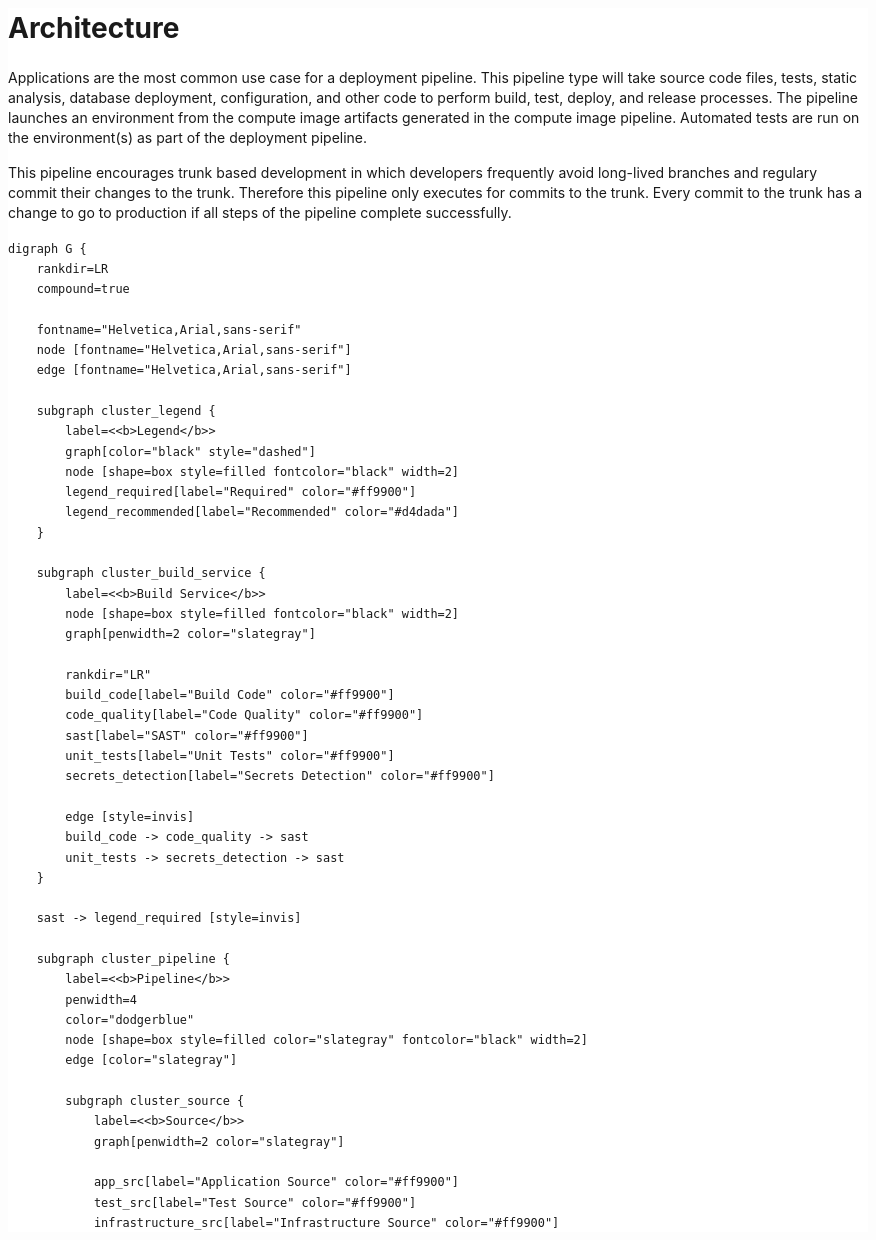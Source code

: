 # Architecture

Applications are the most common use case for a deployment pipeline. This pipeline type will take source code files, tests, static analysis, database deployment, configuration, and other code to perform build, test, deploy, and release processes. The pipeline launches an environment from the compute image artifacts generated in the compute image pipeline. Automated tests are run on the environment(s) as part of the deployment pipeline.

This pipeline encourages trunk based development in which developers frequently avoid long-lived branches and regulary commit their changes to the trunk. Therefore this pipeline only executes for commits to the trunk. Every commit to the trunk has a change to go to production if all steps of the pipeline complete successfully.

```graphviz dot pipeline.png
digraph G {
    rankdir=LR
    compound=true

    fontname="Helvetica,Arial,sans-serif"
    node [fontname="Helvetica,Arial,sans-serif"]
    edge [fontname="Helvetica,Arial,sans-serif"]

    subgraph cluster_legend {
        label=<<b>Legend</b>>
        graph[color="black" style="dashed"]
        node [shape=box style=filled fontcolor="black" width=2]
        legend_required[label="Required" color="#ff9900"] 
        legend_recommended[label="Recommended" color="#d4dada"] 
    }

    subgraph cluster_build_service {
        label=<<b>Build Service</b>>
        node [shape=box style=filled fontcolor="black" width=2]
        graph[penwidth=2 color="slategray"]

        rankdir="LR"
        build_code[label="Build Code" color="#ff9900"]
        code_quality[label="Code Quality" color="#ff9900"]
        sast[label="SAST" color="#ff9900"]
        unit_tests[label="Unit Tests" color="#ff9900"]
        secrets_detection[label="Secrets Detection" color="#ff9900"]

        edge [style=invis]
        build_code -> code_quality -> sast
        unit_tests -> secrets_detection -> sast
    }

    sast -> legend_required [style=invis]

    subgraph cluster_pipeline {
        label=<<b>Pipeline</b>>
        penwidth=4
        color="dodgerblue"
        node [shape=box style=filled color="slategray" fontcolor="black" width=2]
        edge [color="slategray"]

        subgraph cluster_source {
            label=<<b>Source</b>>
            graph[penwidth=2 color="slategray"]

            app_src[label="Application Source" color="#ff9900"]
            test_src[label="Test Source" color="#ff9900"]
            infrastructure_src[label="Infrastructure Source" color="#ff9900"]
```
